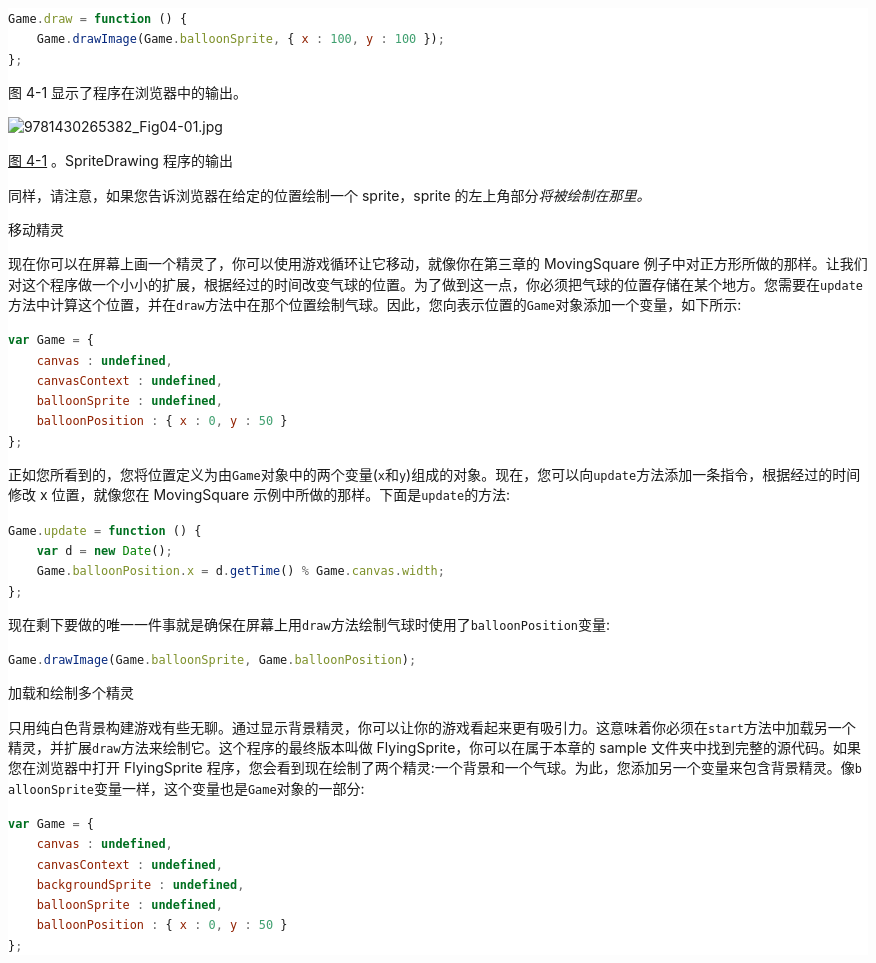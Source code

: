 ```js
Game.draw = function () {
    Game.drawImage(Game.balloonSprite, { x : 100, y : 100 });
};

```

图 4-1 显示了程序在浏览器中的输出。

![9781430265382_Fig04-01.jpg](../Images/9781430265382_Fig04-01.jpg)

[图 4-1](#_Fig1) 。SpriteDrawing 程序的输出

同样，请注意，如果您告诉浏览器在给定的位置绘制一个 sprite，sprite 的左上角部分*将被绘制在那里。*

移动精灵

现在你可以在屏幕上画一个精灵了，你可以使用游戏循环让它移动，就像你在第三章的 MovingSquare 例子中对正方形所做的那样。让我们对这个程序做一个小小的扩展，根据经过的时间改变气球的位置。为了做到这一点，你必须把气球的位置存储在某个地方。您需要在`update`方法中计算这个位置，并在`draw`方法中在那个位置绘制气球。因此，您向表示位置的`Game`对象添加一个变量，如下所示:

```js
var Game = {
    canvas : undefined,
    canvasContext : undefined,
    balloonSprite : undefined,
    balloonPosition : { x : 0, y : 50 }
};

```

正如您所看到的，您将位置定义为由`Game`对象中的两个变量(`x`和`y`)组成的对象。现在，您可以向`update`方法添加一条指令，根据经过的时间修改 x 位置，就像您在 MovingSquare 示例中所做的那样。下面是`update`的方法:

```js
Game.update = function () {
    var d = new Date();
    Game.balloonPosition.x = d.getTime() % Game.canvas.width;
};

```

现在剩下要做的唯一一件事就是确保在屏幕上用`draw`方法绘制气球时使用了`balloonPosition`变量:

```js
Game.drawImage(Game.balloonSprite, Game.balloonPosition);

```

加载和绘制多个精灵

只用纯白色背景构建游戏有些无聊。通过显示背景精灵，你可以让你的游戏看起来更有吸引力。这意味着你必须在`start`方法中加载另一个精灵，并扩展`draw`方法来绘制它。这个程序的最终版本叫做 FlyingSprite，你可以在属于本章的 sample 文件夹中找到完整的源代码。如果您在浏览器中打开 FlyingSprite 程序，您会看到现在绘制了两个精灵:一个背景和一个气球。为此，您添加另一个变量来包含背景精灵。像`balloonSprite`变量一样，这个变量也是`Game`对象的一部分:

```js
var Game = {
    canvas : undefined,
    canvasContext : undefined,
    backgroundSprite : undefined,
    balloonSprite : undefined,
    balloonPosition : { x : 0, y : 50 }
};

```
